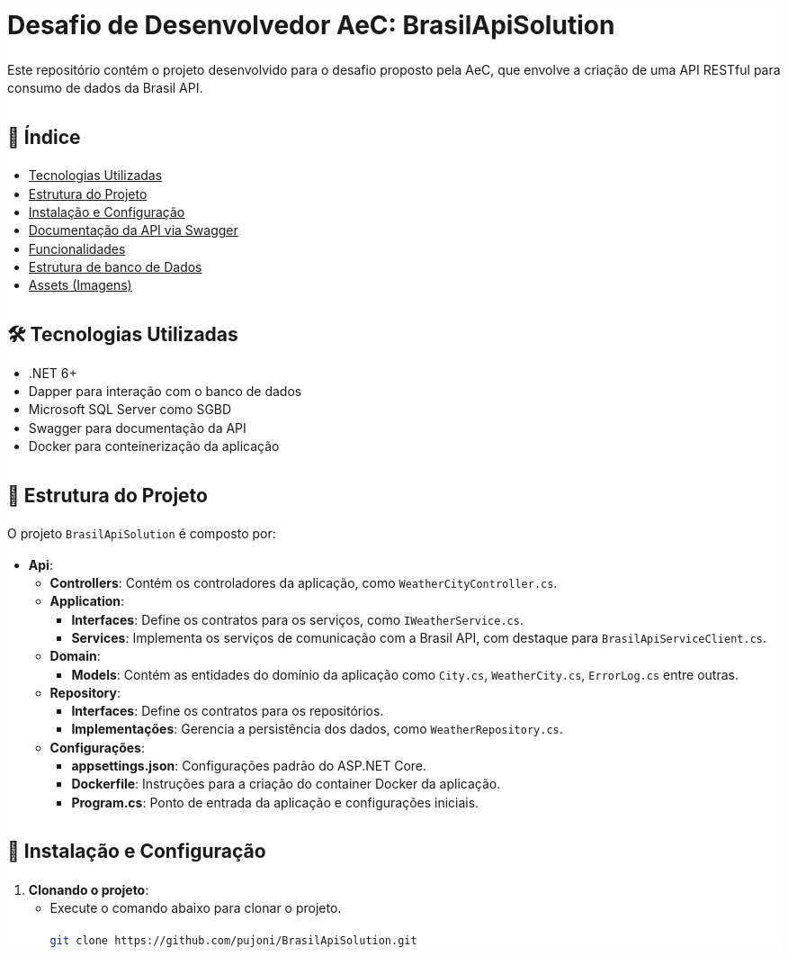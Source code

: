 # Desafio de Desenvolvedor AeC: BrasilApiSolution

Este repositório contém o projeto desenvolvido para o desafio proposto pela AeC, que envolve a criação de uma API RESTful para consumo de dados da Brasil API.

## 📌 Índice

- [Tecnologias Utilizadas](#tecnologias-utilizadas)
- [Estrutura do Projeto](#estrutura-do-projeto)
- [Instalação e Configuração](#instalação-e-configuração)
- [Documentação da API via Swagger](#documentação-da-api-via-swagger)
- [Funcionalidades](#funcionalidades)
- [Estrutura de banco de Dados](#estrutura-de-banco-de-dados)
- [Assets (Imagens)](#assets-imagens)

## 🛠️ Tecnologias Utilizadas

- .NET 6+
- Dapper para interação com o banco de dados
- Microsoft SQL Server como SGBD
- Swagger para documentação da API
- Docker para conteinerização da aplicação

## 📂 Estrutura do Projeto

O projeto `BrasilApiSolution` é composto por:

- **Api**:
  - **Controllers**: Contém os controladores da aplicação, como `WeatherCityController.cs`.
  - **Application**: 
    - **Interfaces**: Define os contratos para os serviços, como `IWeatherService.cs`.
    - **Services**: Implementa os serviços de comunicação com a Brasil API, com destaque para `BrasilApiServiceClient.cs`.
  - **Domain**:
    - **Models**: Contém as entidades do domínio da aplicação como `City.cs`, `WeatherCity.cs`, `ErrorLog.cs` entre outras.
  - **Repository**:
    - **Interfaces**: Define os contratos para os repositórios.
    - **Implementações**: Gerencia a persistência dos dados, como `WeatherRepository.cs`.
  - **Configurações**:
    - **appsettings.json**: Configurações padrão do ASP.NET Core.
    - **Dockerfile**: Instruções para a criação do container Docker da aplicação.
    - **Program.cs**: Ponto de entrada da aplicação e configurações iniciais.

## 🚀 Instalação e Configuração


1. **Clonando o projeto**: 
   - Execute o comando abaixo para clonar o projeto.
     ```bash
     git clone https://github.com/pujoni/BrasilApiSolution.git
     ```
